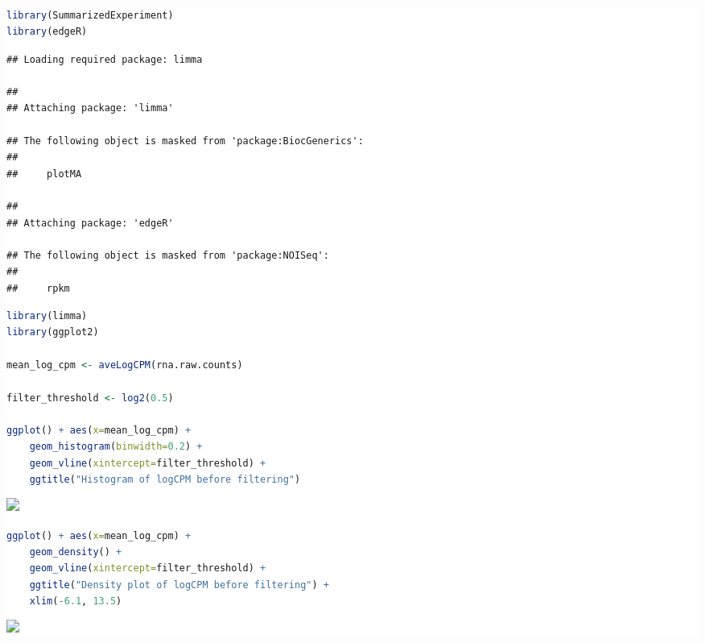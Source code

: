 ``` r
library(SummarizedExperiment)
library(edgeR)
```

    ## Loading required package: limma

    ## 
    ## Attaching package: 'limma'

    ## The following object is masked from 'package:BiocGenerics':
    ## 
    ##     plotMA

    ## 
    ## Attaching package: 'edgeR'

    ## The following object is masked from 'package:NOISeq':
    ## 
    ##     rpkm

``` r
library(limma)
library(ggplot2)

mean_log_cpm <- aveLogCPM(rna.raw.counts)

filter_threshold <- log2(0.5)

ggplot() + aes(x=mean_log_cpm) +
    geom_histogram(binwidth=0.2) +
    geom_vline(xintercept=filter_threshold) +
    ggtitle("Histogram of logCPM before filtering")
```

![](cookingRNASeq_files/figure-gfm/unnamed-chunk-18-1.png)

``` r
ggplot() + aes(x=mean_log_cpm) +
    geom_density() +
    geom_vline(xintercept=filter_threshold) +
    ggtitle("Density plot of logCPM before filtering") +
    xlim(-6.1, 13.5)
```

![](cookingRNASeq_files/figure-gfm/unnamed-chunk-18-2.png)
